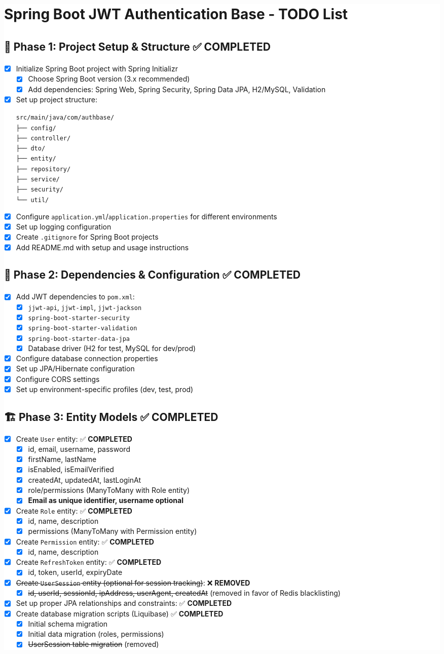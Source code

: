 # Spring Boot JWT Authentication Base - TODO List

## 🚀 **Phase 1: Project Setup & Structure** ✅ **COMPLETED**

- [x] Initialize Spring Boot project with Spring Initializr
  - [x] Choose Spring Boot version (3.x recommended)
  - [x] Add dependencies: Spring Web, Spring Security, Spring Data JPA, H2/MySQL, Validation
- [x] Set up project structure:
  ```
  src/main/java/com/authbase/
  ├── config/
  ├── controller/
  ├── dto/
  ├── entity/
  ├── repository/
  ├── service/
  ├── security/
  └── util/
  ```
- [x] Configure `application.yml`/`application.properties` for different environments
- [x] Set up logging configuration
- [x] Create `.gitignore` for Spring Boot projects
- [x] Add README.md with setup and usage instructions

## 🔧 **Phase 2: Dependencies & Configuration** ✅ **COMPLETED**

- [x] Add JWT dependencies to `pom.xml`:
  - [x] `jjwt-api`, `jjwt-impl`, `jjwt-jackson`
  - [x] `spring-boot-starter-security`
  - [x] `spring-boot-starter-validation`
  - [x] `spring-boot-starter-data-jpa`
  - [x] Database driver (H2 for test, MySQL for dev/prod)
- [x] Configure database connection properties
- [x] Set up JPA/Hibernate configuration
- [x] Configure CORS settings
- [x] Set up environment-specific profiles (dev, test, prod)

## 🏗️ **Phase 3: Entity Models** ✅ **COMPLETED**

- [x] Create `User` entity: ✅ **COMPLETED**
  - [x] id, email, username, password
  - [x] firstName, lastName
  - [x] isEnabled, isEmailVerified
  - [x] createdAt, updatedAt, lastLoginAt
  - [x] role/permissions (ManyToMany with Role entity)
  - [x] **Email as unique identifier, username optional**
- [x] Create `Role` entity: ✅ **COMPLETED**
  - [x] id, name, description
  - [x] permissions (ManyToMany with Permission entity)
- [x] Create `Permission` entity: ✅ **COMPLETED**
  - [x] id, name, description
- [x] Create `RefreshToken` entity: ✅ **COMPLETED**
  - [x] id, token, userId, expiryDate
- [x] ~~Create `UserSession` entity (optional for session tracking)~~: ❌ **REMOVED**
  - [x] ~~id, userId, sessionId, ipAddress, userAgent, createdAt~~ (removed in favor of Redis blacklisting)
- [x] Set up proper JPA relationships and constraints: ✅ **COMPLETED**
- [x] Create database migration scripts (Liquibase) ✅ **COMPLETED**
  - [x] Initial schema migration
  - [x] Initial data migration (roles, permissions)
  - [x] ~~UserSession table migration~~ (removed)